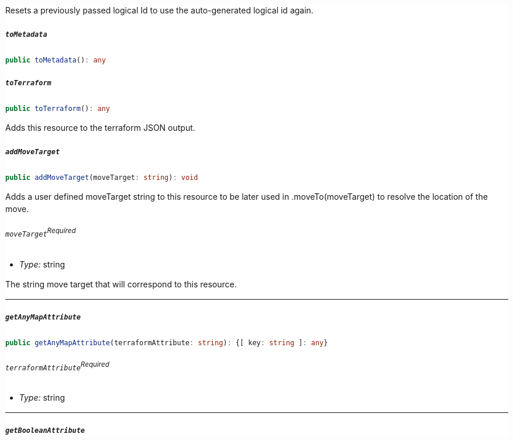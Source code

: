 Resets a previously passed logical Id to use the auto-generated logical id again.

##### `toMetadata` <a name="toMetadata" id="@cdktf/provider-snowflake.materializedView.MaterializedView.toMetadata"></a>

```typescript
public toMetadata(): any
```

##### `toTerraform` <a name="toTerraform" id="@cdktf/provider-snowflake.materializedView.MaterializedView.toTerraform"></a>

```typescript
public toTerraform(): any
```

Adds this resource to the terraform JSON output.

##### `addMoveTarget` <a name="addMoveTarget" id="@cdktf/provider-snowflake.materializedView.MaterializedView.addMoveTarget"></a>

```typescript
public addMoveTarget(moveTarget: string): void
```

Adds a user defined moveTarget string to this resource to be later used in .moveTo(moveTarget) to resolve the location of the move.

###### `moveTarget`<sup>Required</sup> <a name="moveTarget" id="@cdktf/provider-snowflake.materializedView.MaterializedView.addMoveTarget.parameter.moveTarget"></a>

- *Type:* string

The string move target that will correspond to this resource.

---

##### `getAnyMapAttribute` <a name="getAnyMapAttribute" id="@cdktf/provider-snowflake.materializedView.MaterializedView.getAnyMapAttribute"></a>

```typescript
public getAnyMapAttribute(terraformAttribute: string): {[ key: string ]: any}
```

###### `terraformAttribute`<sup>Required</sup> <a name="terraformAttribute" id="@cdktf/provider-snowflake.materializedView.MaterializedView.getAnyMapAttribute.parameter.terraformAttribute"></a>

- *Type:* string

---

##### `getBooleanAttribute` <a name="getBooleanAttribute" id="@cdktf/provider-snowflake.materializedView.MaterializedView.getBooleanAttribute"></a>
